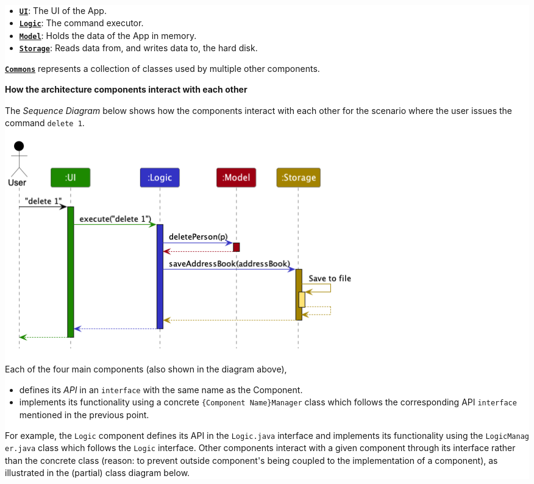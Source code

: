- [**`UI`**](#ui-component): The UI of the App.
- [**`Logic`**](#logic-component): The command executor.
- [**`Model`**](#model-component): Holds the data of the App in memory.
- [**`Storage`**](#storage-component): Reads data from, and writes data to, the hard disk.

[**`Commons`**](#common-classes) represents a collection of classes used by multiple other components.

**How the architecture components interact with each other**

The _Sequence Diagram_ below shows how the components interact with each other for the scenario where the user issues the command `delete 1`.

<img src="diagrams/ArchitectureSequenceDiagram.png" width="574" />

Each of the four main components (also shown in the diagram above),

- defines its _API_ in an `interface` with the same name as the Component.
- implements its functionality using a concrete `{Component Name}Manager` class which follows the corresponding API `interface` mentioned in the previous point.

For example, the `Logic` component defines its API in the `Logic.java` interface and implements its functionality using the `LogicManager.java` class which follows the `Logic` interface. Other components interact with a given component through its interface rather than the concrete class (reason: to prevent outside component's being coupled to the implementation of a component), as illustrated in the (partial) class diagram below.
